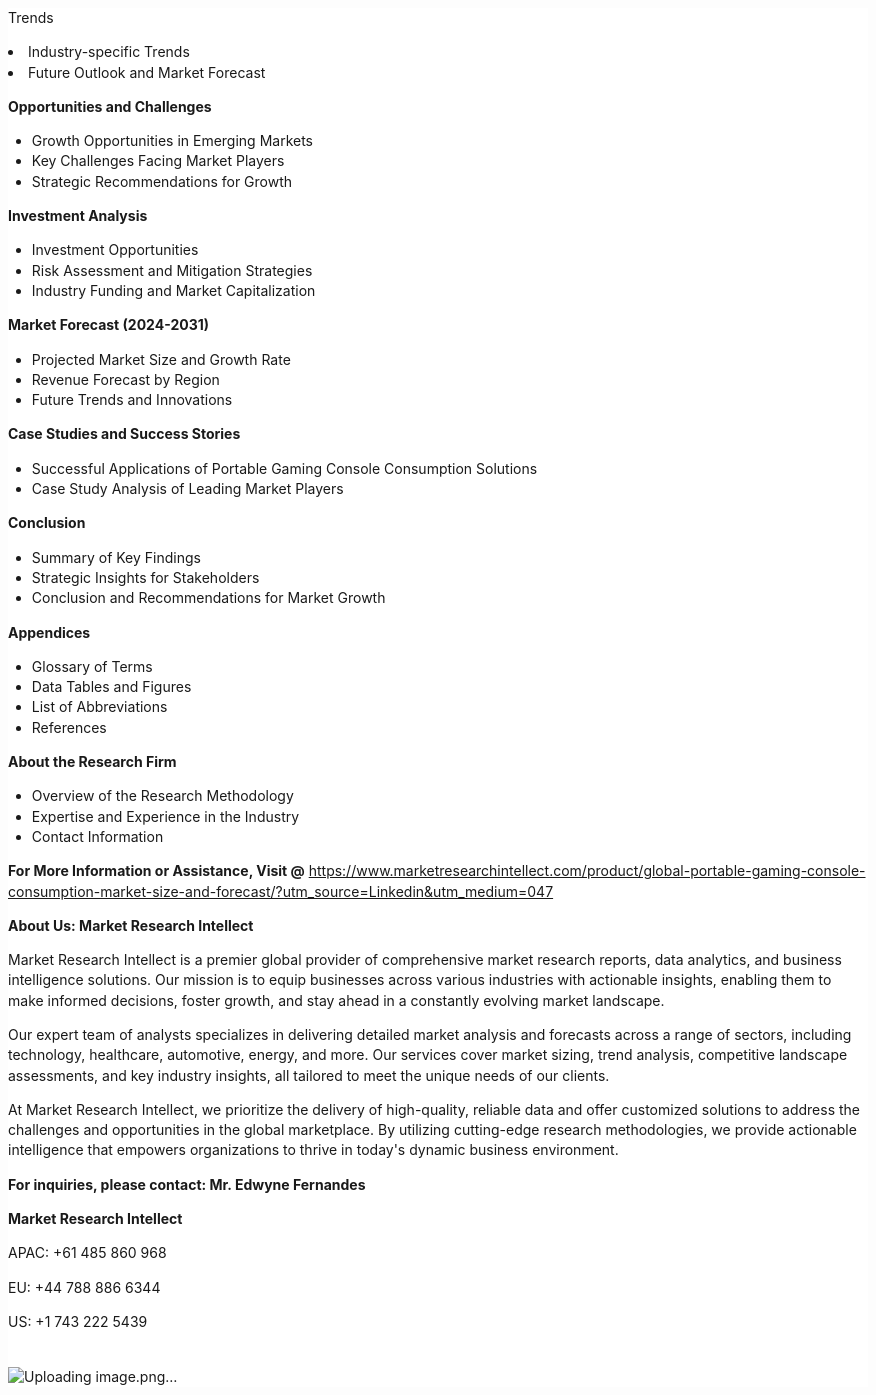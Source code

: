 Trends</li><li>Industry-specific Trends</li><li>Future Outlook and Market Forecast</li></ul><p><strong>Opportunities and Challenges</strong></p><ul><li>Growth Opportunities in Emerging Markets</li><li>Key Challenges Facing Market Players</li><li>Strategic Recommendations for Growth</li></ul><p><strong>Investment Analysis</strong></p><ul><li>Investment Opportunities</li><li>Risk Assessment and Mitigation Strategies</li><li>Industry Funding and Market Capitalization</li></ul><p><strong>Market Forecast (2024-2031)</strong></p><ul><li>Projected Market Size and Growth Rate</li><li>Revenue Forecast by Region</li><li>Future Trends and Innovations</li></ul><p><strong>Case Studies and Success Stories</strong></p><ul><li>Successful Applications of Portable Gaming Console Consumption Solutions</li><li>Case Study Analysis of Leading Market Players</li></ul><p><strong>Conclusion</strong></p><ul><li>Summary of Key Findings</li><li>Strategic Insights for Stakeholders</li><li>Conclusion and Recommendations for Market Growth</li></ul><p><strong>Appendices</strong></p><ul><li>Glossary of Terms</li><li>Data Tables and Figures</li><li>List of Abbreviations</li><li>References</li></ul><p><strong>About the Research Firm</strong></p><ul><li>Overview of the Research Methodology</li><li>Expertise and Experience in the Industry</li><li>Contact Information</li></ul></div><div class="article-main__content" data-test-id="publishing-text-block"><p><span class="font-[700]"><strong>For More Information or Assistance, Visit @</strong>&nbsp;<a href="https://www.marketresearchintellect.com/product/global-portable-gaming-console-consumption-market-size-and-forecast/?utm_source=Linkedin&utm_medium=047">https://www.marketresearchintellect.com/product/global-portable-gaming-console-consumption-market-size-and-forecast/?utm_source=Linkedin&utm_medium=047</a></span></p><p><strong>About Us: Market Research Intellect</strong></p><p>Market Research Intellect is a premier global provider of comprehensive market research reports, data analytics, and business intelligence solutions. Our mission is to equip businesses across various industries with actionable insights, enabling them to make informed decisions, foster growth, and stay ahead in a constantly evolving market landscape.</p><p>Our expert team of analysts specializes in delivering detailed market analysis and forecasts across a range of sectors, including technology, healthcare, automotive, energy, and more. Our services cover market sizing, trend analysis, competitive landscape assessments, and key industry insights, all tailored to meet the unique needs of our clients.</p><p>At Market Research Intellect, we prioritize the delivery of high-quality, reliable data and offer customized solutions to address the challenges and opportunities in the global marketplace. By utilizing cutting-edge research methodologies, we provide actionable intelligence that empowers organizations to thrive in today's dynamic business environment.</p><p><strong>For inquiries, please contact: Mr. Edwyne Fernandes</strong></p><p><strong>Market Research Intellect</strong></p><p>APAC: +61 485 860 968</p><p>EU: +44 788 886 6344</p><p>US: +1 743 222 5439</p></div><div class="article-main__content" data-test-id="publishing-text-block">&nbsp;</div>
![Uploading image.png…]()
